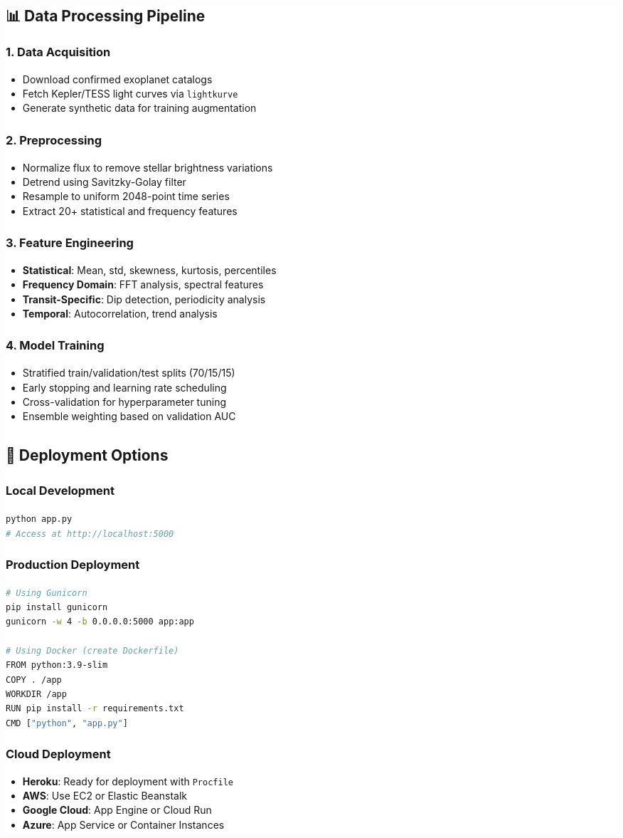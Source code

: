 ## 📊 Data Processing Pipeline

### 1. Data Acquisition
- Download confirmed exoplanet catalogs
- Fetch Kepler/TESS light curves via `lightkurve`
- Generate synthetic data for training augmentation

### 2. Preprocessing
- Normalize flux to remove stellar brightness variations
- Detrend using Savitzky-Golay filter
- Resample to uniform 2048-point time series
- Extract 20+ statistical and frequency features

### 3. Feature Engineering
- **Statistical**: Mean, std, skewness, kurtosis, percentiles
- **Frequency Domain**: FFT analysis, spectral features
- **Transit-Specific**: Dip detection, periodicity analysis
- **Temporal**: Autocorrelation, trend analysis

### 4. Model Training
- Stratified train/validation/test splits (70/15/15)
- Early stopping and learning rate scheduling
- Cross-validation for hyperparameter tuning
- Ensemble weighting based on validation AUC

## 🚀 Deployment Options

### Local Development
```bash
python app.py
# Access at http://localhost:5000
```

### Production Deployment
```bash
# Using Gunicorn
pip install gunicorn
gunicorn -w 4 -b 0.0.0.0:5000 app:app

# Using Docker (create Dockerfile)
FROM python:3.9-slim
COPY . /app
WORKDIR /app
RUN pip install -r requirements.txt
CMD ["python", "app.py"]
```

### Cloud Deployment
- **Heroku**: Ready for deployment with `Procfile`
- **AWS**: Use EC2 or Elastic Beanstalk
- **Google Cloud**: App Engine or Cloud Run
- **Azure**: App Service or Container Instances
